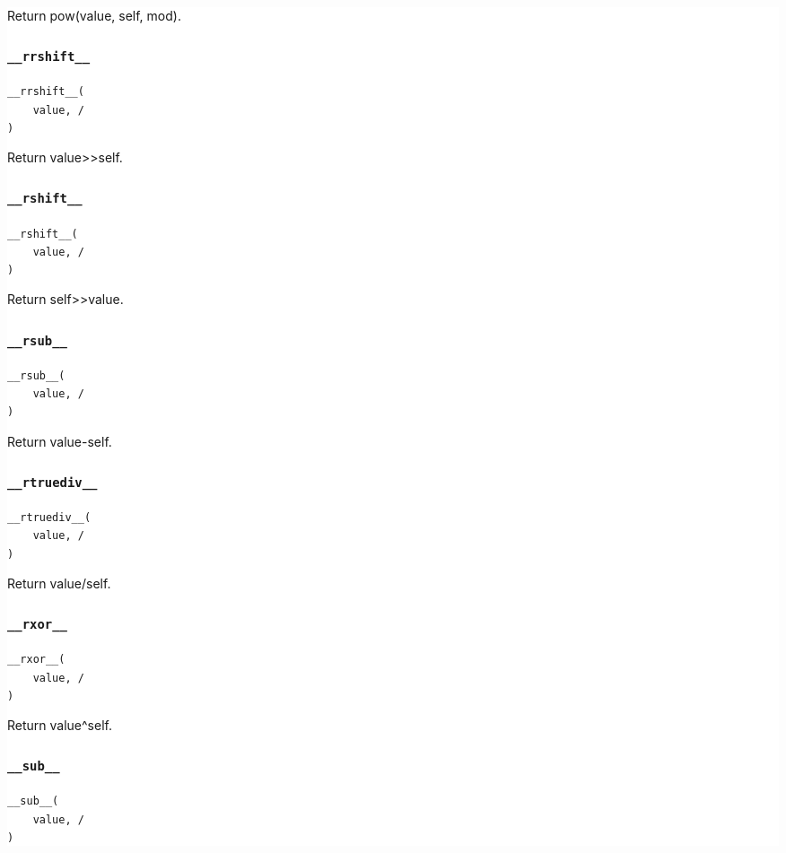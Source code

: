 Return pow(value, self, mod).


<h3 id="__rrshift__"><code>__rrshift__</code></h3>

<pre class="devsite-click-to-copy prettyprint lang-py tfo-signature-link">
<code>__rrshift__(
    value, /
)
</code></pre>

Return value>>self.


<h3 id="__rshift__"><code>__rshift__</code></h3>

<pre class="devsite-click-to-copy prettyprint lang-py tfo-signature-link">
<code>__rshift__(
    value, /
)
</code></pre>

Return self>>value.


<h3 id="__rsub__"><code>__rsub__</code></h3>

<pre class="devsite-click-to-copy prettyprint lang-py tfo-signature-link">
<code>__rsub__(
    value, /
)
</code></pre>

Return value-self.


<h3 id="__rtruediv__"><code>__rtruediv__</code></h3>

<pre class="devsite-click-to-copy prettyprint lang-py tfo-signature-link">
<code>__rtruediv__(
    value, /
)
</code></pre>

Return value/self.


<h3 id="__rxor__"><code>__rxor__</code></h3>

<pre class="devsite-click-to-copy prettyprint lang-py tfo-signature-link">
<code>__rxor__(
    value, /
)
</code></pre>

Return value^self.


<h3 id="__sub__"><code>__sub__</code></h3>

<pre class="devsite-click-to-copy prettyprint lang-py tfo-signature-link">
<code>__sub__(
    value, /
)
</code></pre>
